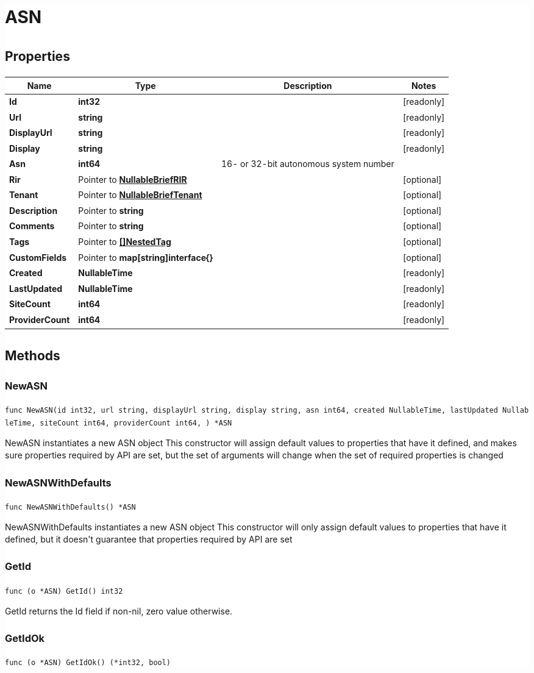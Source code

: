 # ASN

## Properties

Name | Type | Description | Notes
------------ | ------------- | ------------- | -------------
**Id** | **int32** |  | [readonly] 
**Url** | **string** |  | [readonly] 
**DisplayUrl** | **string** |  | [readonly] 
**Display** | **string** |  | [readonly] 
**Asn** | **int64** | 16- or 32-bit autonomous system number | 
**Rir** | Pointer to [**NullableBriefRIR**](BriefRIR.md) |  | [optional] 
**Tenant** | Pointer to [**NullableBriefTenant**](BriefTenant.md) |  | [optional] 
**Description** | Pointer to **string** |  | [optional] 
**Comments** | Pointer to **string** |  | [optional] 
**Tags** | Pointer to [**[]NestedTag**](NestedTag.md) |  | [optional] 
**CustomFields** | Pointer to **map[string]interface{}** |  | [optional] 
**Created** | **NullableTime** |  | [readonly] 
**LastUpdated** | **NullableTime** |  | [readonly] 
**SiteCount** | **int64** |  | [readonly] 
**ProviderCount** | **int64** |  | [readonly] 

## Methods

### NewASN

`func NewASN(id int32, url string, displayUrl string, display string, asn int64, created NullableTime, lastUpdated NullableTime, siteCount int64, providerCount int64, ) *ASN`

NewASN instantiates a new ASN object
This constructor will assign default values to properties that have it defined,
and makes sure properties required by API are set, but the set of arguments
will change when the set of required properties is changed

### NewASNWithDefaults

`func NewASNWithDefaults() *ASN`

NewASNWithDefaults instantiates a new ASN object
This constructor will only assign default values to properties that have it defined,
but it doesn't guarantee that properties required by API are set

### GetId

`func (o *ASN) GetId() int32`

GetId returns the Id field if non-nil, zero value otherwise.

### GetIdOk

`func (o *ASN) GetIdOk() (*int32, bool)`
